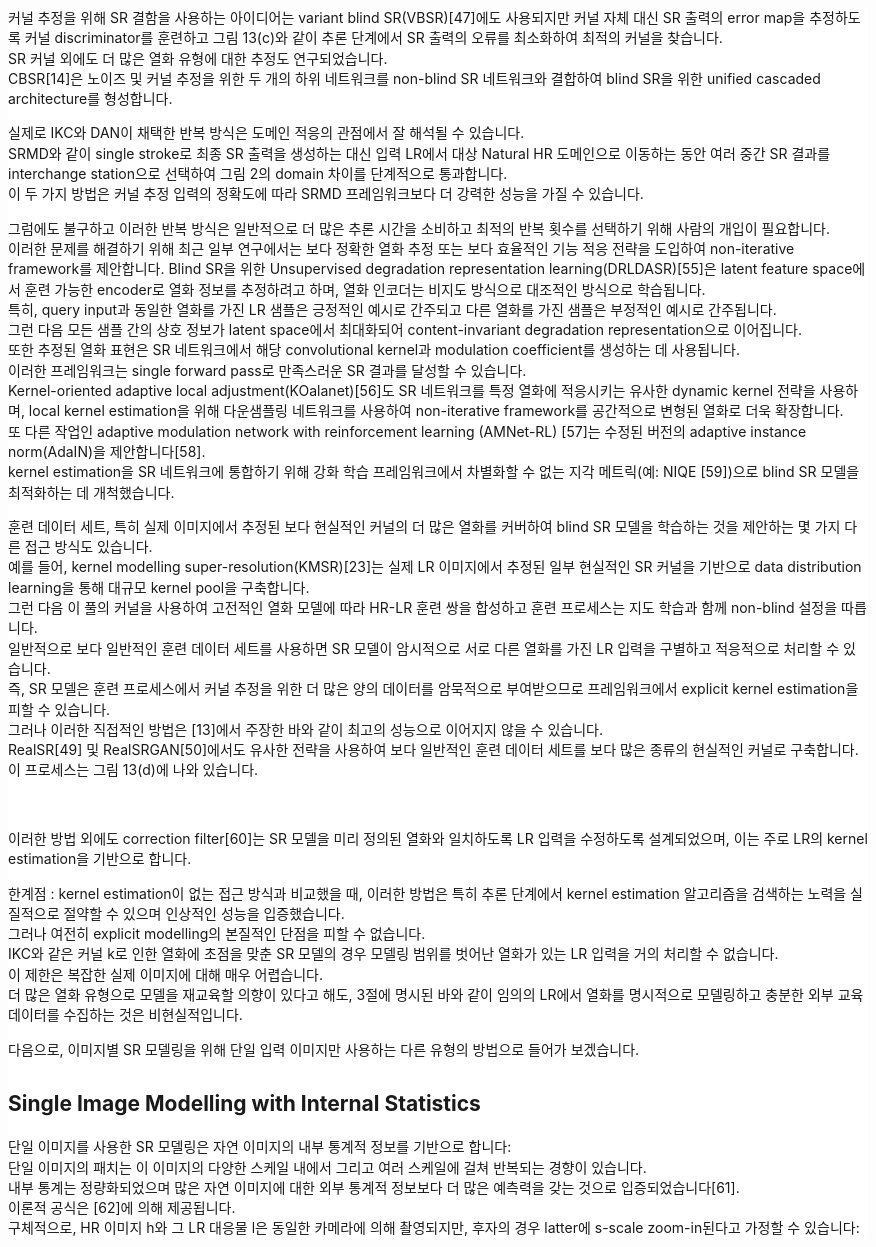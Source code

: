 커널 추정을 위해 SR 결함을 사용하는 아이디어는 variant blind SR(VBSR)[47]에도 사용되지만 커널 자체 대신 SR 출력의 error map을 추정하도록 커널 discriminator를 훈련하고 그림 13(c)와 같이 추론 단계에서 SR 출력의 오류를 최소화하여 최적의 커널을 찾습니다.  
SR 커널 외에도 더 많은 열화 유형에 대한 추정도 연구되었습니다.  
CBSR[14]은 노이즈 및 커널 추정을 위한 두 개의 하위 네트워크를 non-blind SR 네트워크와 결합하여 blind SR을 위한 unified cascaded architecture를 형성합니다.

실제로 IKC와 DAN이 채택한 반복 방식은 도메인 적응의 관점에서 잘 해석될 수 있습니다.  
SRMD와 같이 single stroke로 최종 SR 출력을 생성하는 대신 입력 LR에서 대상 Natural HR 도메인으로 이동하는 동안 여러 중간 SR 결과를 interchange station으로 선택하여 그림 2의 domain 차이를 단계적으로 통과합니다.  
이 두 가지 방법은 커널 추정 입력의 정확도에 따라 SRMD 프레임워크보다 더 강력한 성능을 가질 수 있습니다. 

그럼에도 불구하고 이러한 반복 방식은 일반적으로 더 많은 추론 시간을 소비하고 최적의 반복 횟수를 선택하기 위해 사람의 개입이 필요합니다.  
이러한 문제를 해결하기 위해 최근 일부 연구에서는 보다 정확한 열화 추정 또는 보다 효율적인 기능 적응 전략을 도입하여 non-iterative framework를 제안합니다. Blind SR을 위한 Unsupervised degradation representation learning(DRLDASR)[55]은 latent feature space에서 훈련 가능한 encoder로 열화 정보를 추정하려고 하며, 열화 인코더는 비지도 방식으로 대조적인 방식으로 학습됩니다.  
특히, query input과 동일한 열화를 가진 LR 샘플은 긍정적인 예시로 간주되고 다른 열화를 가진 샘플은 부정적인 예시로 간주됩니다.  
그런 다음 모든 샘플 간의 상호 정보가 latent space에서 최대화되어 content-invariant degradation representation으로 이어집니다.  
또한 추정된 열화 표현은 SR 네트워크에서 해당 convolutional kernel과 modulation coefficient를 생성하는 데 사용됩니다.  
이러한 프레임워크는 single forward pass로 만족스러운 SR 결과를 달성할 수 있습니다.  
Kernel-oriented adaptive local adjustment(KOalanet)[56]도 SR 네트워크를 특정 열화에 적응시키는 유사한 dynamic kernel 전략을 사용하며, local kernel estimation을 위해 다운샘플링 네트워크를 사용하여 non-iterative framework를 공간적으로 변형된 열화로 더욱 확장합니다.  
또 다른 작업인 adaptive modulation network with reinforcement learning (AMNet-RL) [57]는 수정된 버전의 adaptive instance norm(AdaIN)을 제안합니다[58].  
kernel estimation을 SR 네트워크에 통합하기 위해 강화 학습 프레임워크에서 차별화할 수 없는 지각 메트릭(예: NIQE [59])으로 blind SR 모델을 최적화하는 데 개척했습니다.

훈련 데이터 세트, 특히 실제 이미지에서 추정된 보다 현실적인 커널의 더 많은 열화를 커버하여 blind SR 모델을 학습하는 것을 제안하는 몇 가지 다른 접근 방식도 있습니다.  
예를 들어, kernel modelling super-resolution(KMSR)[23]는 실제 LR 이미지에서 추정된 일부 현실적인 SR 커널을 기반으로 data distribution learning을 통해 대규모 kernel pool을 구축합니다.  
그런 다음 이 풀의 커널을 사용하여 고전적인 열화 모델에 따라 HR-LR 훈련 쌍을 합성하고 훈련 프로세스는 지도 학습과 함께 non-blind 설정을 따릅니다.  
일반적으로 보다 일반적인 훈련 데이터 세트를 사용하면 SR 모델이 암시적으로 서로 다른 열화를 가진 LR 입력을 구별하고 적응적으로 처리할 수 있습니다.  
즉, SR 모델은 훈련 프로세스에서 커널 추정을 위한 더 많은 양의 데이터를 암묵적으로 부여받으므로 프레임워크에서 explicit kernel estimation을 피할 수 있습니다.  
그러나 이러한 직접적인 방법은 [13]에서 주장한 바와 같이 최고의 성능으로 이어지지 않을 수 있습니다.  
RealSR[49] 및 RealSRGAN[50]에서도 유사한 전략을 사용하여 보다 일반적인 훈련 데이터 세트를 보다 많은 종류의 현실적인 커널로 구축합니다.  
이 프로세스는 그림 13(d)에 나와 있습니다.  

![]()

이러한 방법 외에도 correction filter[60]는 SR 모델을 미리 정의된 열화와 일치하도록 LR 입력을 수정하도록 설계되었으며, 이는 주로 LR의 kernel estimation을 기반으로 합니다.

한계점 : kernel estimation이 없는 접근 방식과 비교했을 때, 이러한 방법은 특히 추론 단계에서 kernel estimation 알고리즘을 검색하는 노력을 실질적으로 절약할 수 있으며 인상적인 성능을 입증했습니다.  
그러나 여전히 explicit modelling의 본질적인 단점을 피할 수 없습니다.  
IKC와 같은 커널 k로 인한 열화에 초점을 맞춘 SR 모델의 경우 모델링 범위를 벗어난 열화가 있는 LR 입력을 거의 처리할 수 없습니다.  
이 제한은 복잡한 실제 이미지에 대해 매우 어렵습니다.  
더 많은 열화 유형으로 모델을 재교육할 의향이 있다고 해도, 3절에 명시된 바와 같이 임의의 LR에서 열화를 명시적으로 모델링하고 충분한 외부 교육 데이터를 수집하는 것은 비현실적입니다.  

다음으로, 이미지별 SR 모델링을 위해 단일 입력 이미지만 사용하는 다른 유형의 방법으로 들어가 보겠습니다.

## Single Image Modelling with Internal Statistics
단일 이미지를 사용한 SR 모델링은 자연 이미지의 내부 통계적 정보를 기반으로 합니다:  
단일 이미지의 패치는 이 이미지의 다양한 스케일 내에서 그리고 여러 스케일에 걸쳐 반복되는 경향이 있습니다.  
내부 통계는 정량화되었으며 많은 자연 이미지에 대한 외부 통계적 정보보다 더 많은 예측력을 갖는 것으로 입증되었습니다[61].  
이론적 공식은 [62]에 의해 제공됩니다.  
구체적으로, HR 이미지 h와 그 LR 대응물 l은 동일한 카메라에 의해 촬영되지만, 후자의 경우 latter에 s-scale zoom-in된다고 가정할 수 있습니다:
